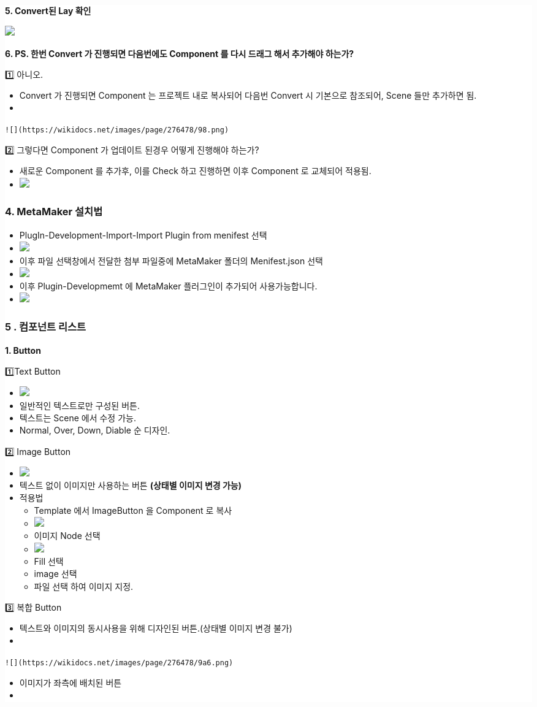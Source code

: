 **5. Convert된 Lay 확인**

![](https://wikidocs.net/images/page/276478/97.png)

**6. PS. 한번 Convert 가 진행되면 다음번에도 Component 를 다시 드래그 해서 추가해야 하는가?**

1️⃣ 아니오.

* Convert 가 진행되면 Component 는 프로젝트 내로 복사되어 다음번 Convert 시 기본으로 참조되어, Scene 들만 추가하면 됨.
*

    ![](https://wikidocs.net/images/page/276478/98.png)

2️⃣ 그렇다면 Component 가 업데이트 된경우 어떻게 진행해야 하는가?

* 새로운 Component 를 추가후, 이를 Check 하고 진행하면 이후 Component 로 교체되어 적용됨.
* ![](https://wikidocs.net/images/page/276478/99.png)

### 4. MetaMaker 설치법

* PlugIn-Development-Import-Import Plugin from menifest 선택
* ![](https://wikidocs.net/images/page/276478/9a.png)
* 이후 파일 선택창에서 전달한 첨부 파일중에 MetaMaker 폴더의 Menifest.json 선택
* ![](https://wikidocs.net/images/page/276478/9a1.png)
* 이후 Plugin-Developmemt 에 MetaMaker 플러그인이 추가되어 사용가능합니다.
* ![](https://wikidocs.net/images/page/276478/9a2.png)

### 5 . 컴포넌트 리스트

**1. Button**

1️⃣Text Button

* ![](https://wikidocs.net/images/page/276478/9a3.png)
* 일반적인 텍스트로만 구성된 버튼.
* 텍스트는 Scene 에서 수정 가능.
* Normal, Over, Down, Diable 순 디자인.

2️⃣ Image Button

* ![](https://wikidocs.net/images/page/276478/9999.png)
* 텍스트 없이 이미지만 사용하는 버튼 **(상태별 이미지 변경 가능)**
* 적용법
  * Template 에서 ImageButton 을 Component 로 복사
  * ![](https://wikidocs.net/images/page/276478/9a4.png)
  * 이미지 Node 선택
  * ![](https://wikidocs.net/images/page/276478/9a5.png)
  * Fill 선택
  * image 선택
  * 파일 선택 하여 이미지 지정.

3️⃣ 복합 Button

* 텍스트와 이미지의 동시사용을 위해 디자인된 버튼.(상태별 이미지 변경 불가)
*

    ![](https://wikidocs.net/images/page/276478/9a6.png)
* 이미지가 좌측에 배치된 버튼
*
